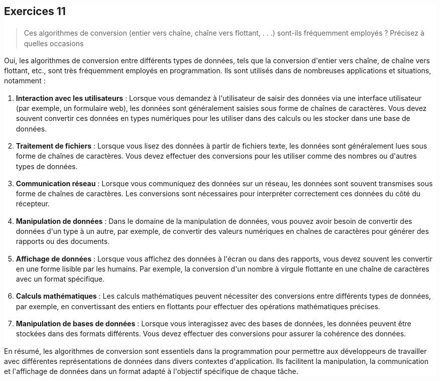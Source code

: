 
## __Exercices 11__
> Ces algorithmes de conversion (entier vers chaîne, chaîne vers flottant, . . .) sont-ils fréquemment employés ?
Précisez à quelles occasions

Oui, les algorithmes de conversion entre différents types de données, tels que la conversion d'entier vers chaîne, de chaîne vers flottant, etc., sont très fréquemment employés en programmation. Ils sont utilisés dans de nombreuses applications et situations, notamment :

1. **Interaction avec les utilisateurs** : Lorsque vous demandez à l'utilisateur de saisir des données via une interface utilisateur (par exemple, un formulaire web), les données sont généralement saisies sous forme de chaînes de caractères. Vous devez souvent convertir ces données en types numériques pour les utiliser dans des calculs ou les stocker dans une base de données.

2. **Traitement de fichiers** : Lorsque vous lisez des données à partir de fichiers texte, les données sont généralement lues sous forme de chaînes de caractères. Vous devez effectuer des conversions pour les utiliser comme des nombres ou d'autres types de données.

3. **Communication réseau** : Lorsque vous communiquez des données sur un réseau, les données sont souvent transmises sous forme de chaînes de caractères. Les conversions sont nécessaires pour interpréter correctement ces données du côté du récepteur.

4. **Manipulation de données** : Dans le domaine de la manipulation de données, vous pouvez avoir besoin de convertir des données d'un type à un autre, par exemple, de convertir des valeurs numériques en chaînes de caractères pour générer des rapports ou des documents.

5. **Affichage de données** : Lorsque vous affichez des données à l'écran ou dans des rapports, vous devez souvent les convertir en une forme lisible par les humains. Par exemple, la conversion d'un nombre à virgule flottante en une chaîne de caractères avec un format spécifique.

6. **Calculs mathématiques** : Les calculs mathématiques peuvent nécessiter des conversions entre différents types de données, par exemple, en convertissant des entiers en flottants pour effectuer des opérations mathématiques précises.

7. **Manipulation de bases de données** : Lorsque vous interagissez avec des bases de données, les données peuvent être stockées dans des formats différents. Vous devez effectuer des conversions pour assurer la cohérence des données.

En résumé, les algorithmes de conversion sont essentiels dans la programmation pour permettre aux développeurs de travailler avec différentes représentations de données dans divers contextes d'application. Ils facilitent la manipulation, la communication et l'affichage de données dans un format adapté à l'objectif spécifique de chaque tâche.
